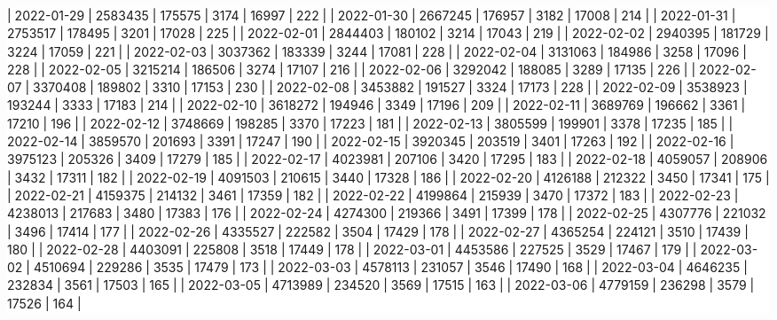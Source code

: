 | 2022-01-29 | 2583435 | 175575 | 3174 | 16997 | 222 |
| 2022-01-30 | 2667245 | 176957 | 3182 | 17008 | 214 |
| 2022-01-31 | 2753517 | 178495 | 3201 | 17028 | 225 |
| 2022-02-01 | 2844403 | 180102 | 3214 | 17043 | 219 |
| 2022-02-02 | 2940395 | 181729 | 3224 | 17059 | 221 |
| 2022-02-03 | 3037362 | 183339 | 3244 | 17081 | 228 |
| 2022-02-04 | 3131063 | 184986 | 3258 | 17096 | 228 |
| 2022-02-05 | 3215214 | 186506 | 3274 | 17107 | 216 |
| 2022-02-06 | 3292042 | 188085 | 3289 | 17135 | 226 |
| 2022-02-07 | 3370408 | 189802 | 3310 | 17153 | 230 |
| 2022-02-08 | 3453882 | 191527 | 3324 | 17173 | 228 |
| 2022-02-09 | 3538923 | 193244 | 3333 | 17183 | 214 |
| 2022-02-10 | 3618272 | 194946 | 3349 | 17196 | 209 |
| 2022-02-11 | 3689769 | 196662 | 3361 | 17210 | 196 |
| 2022-02-12 | 3748669 | 198285 | 3370 | 17223 | 181 |
| 2022-02-13 | 3805599 | 199901 | 3378 | 17235 | 185 |
| 2022-02-14 | 3859570 | 201693 | 3391 | 17247 | 190 |
| 2022-02-15 | 3920345 | 203519 | 3401 | 17263 | 192 |
| 2022-02-16 | 3975123 | 205326 | 3409 | 17279 | 185 |
| 2022-02-17 | 4023981 | 207106 | 3420 | 17295 | 183 |
| 2022-02-18 | 4059057 | 208906 | 3432 | 17311 | 182 |
| 2022-02-19 | 4091503 | 210615 | 3440 | 17328 | 186 |
| 2022-02-20 | 4126188 | 212322 | 3450 | 17341 | 175 |
| 2022-02-21 | 4159375 | 214132 | 3461 | 17359 | 182 |
| 2022-02-22 | 4199864 | 215939 | 3470 | 17372 | 183 |
| 2022-02-23 | 4238013 | 217683 | 3480 | 17383 | 176 |
| 2022-02-24 | 4274300 | 219366 | 3491 | 17399 | 178 |
| 2022-02-25 | 4307776 | 221032 | 3496 | 17414 | 177 |
| 2022-02-26 | 4335527 | 222582 | 3504 | 17429 | 178 |
| 2022-02-27 | 4365254 | 224121 | 3510 | 17439 | 180 |
| 2022-02-28 | 4403091 | 225808 | 3518 | 17449 | 178 |
| 2022-03-01 | 4453586 | 227525 | 3529 | 17467 | 179 |
| 2022-03-02 | 4510694 | 229286 | 3535 | 17479 | 173 |
| 2022-03-03 | 4578113 | 231057 | 3546 | 17490 | 168 |
| 2022-03-04 | 4646235 | 232834 | 3561 | 17503 | 165 |
| 2022-03-05 | 4713989 | 234520 | 3569 | 17515 | 163 |
| 2022-03-06 | 4779159 | 236298 | 3579 | 17526 | 164 |